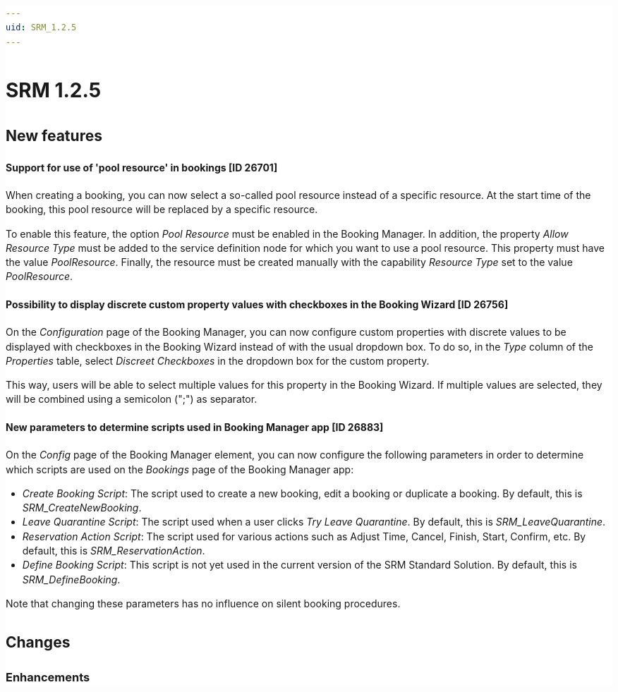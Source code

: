 ```yaml
---
uid: SRM_1.2.5
---
```


# SRM 1.2.5

## New features

#### Support for use of 'pool resource' in bookings \[ID 26701\]

When creating a booking, you can now select a so-called pool resource instead of a specific resource. At the start time of the booking, this pool resource will be replaced by a specific resource.

To enable this feature, the option *Pool Resource* must be enabled in the Booking Manager. In addition, the property *Allow Resource Type* must be added to the service definition node for which you want to use a pool resource. This property must have the value *PoolResource*. Finally, the resource must be created manually with the capability *Resource Type* set to the value *PoolResource*.

#### Possibility to display discrete custom property values with checkboxes in the Booking Wizard \[ID 26756\]

On the *Configuration* page of the Booking Manager, you can now configure custom properties with discrete values to be displayed with checkboxes in the Booking Wizard instead of with the usual dropdown box. To do so, in the *Type* column of the *Properties* table, select *Discreet Checkboxes* in the dropdown box for the custom property.

This way, users will be able to select multiple values for this property in the Booking Wizard. If multiple values are selected, they will be combined using a semicolon (";") as separator.

#### New parameters to determine scripts used in Booking Manager app \[ID 26883\]

On the *Config* page of the Booking Manager element, you can now configure the following parameters in order to determine which scripts are used on the *Bookings* page of the Booking Manager app:

- *Create Booking Script*: The script used to create a new booking, edit a booking or duplicate a booking. By default, this is *SRM_CreateNewBooking*.
- *Leave Quarantine Script*: The script used when a user clicks *Try Leave Quarantine*. By default, this is *SRM_LeaveQuarantine*.
- *Reservation Action Script*: The script used for various actions such as Adjust Time, Cancel, Finish, Start, Confirm, etc. By default, this is *SRM_ReservationAction*.
- *Define Booking Script*: This script is not yet used in the current version of the SRM Standard Solution. By default, this is *SRM_DefineBooking*.

Note that changing these parameters has no influence on silent booking procedures.

## Changes

### Enhancements
